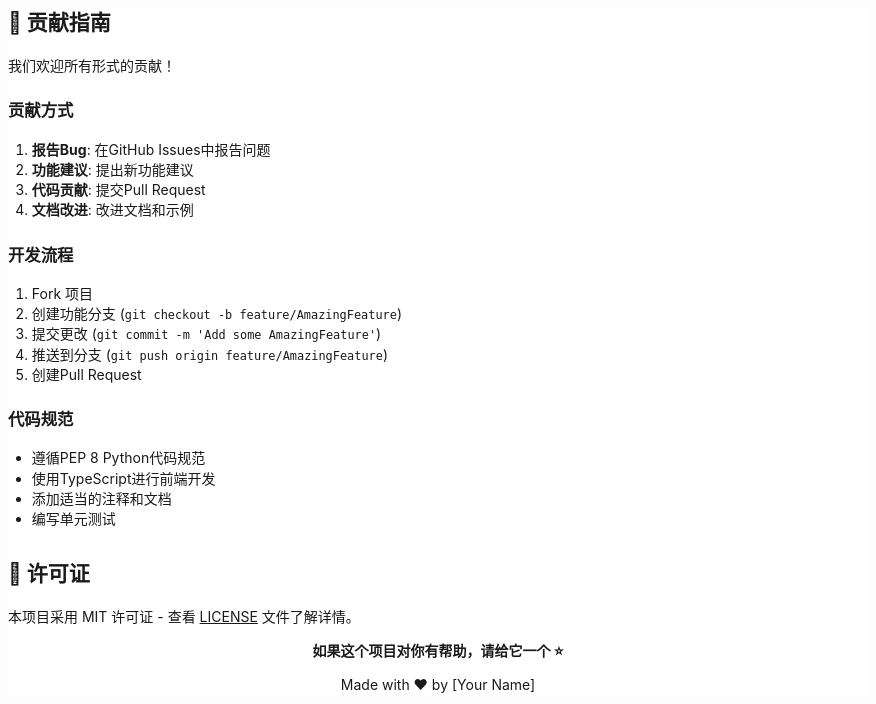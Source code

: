 ## 🤝 贡献指南

我们欢迎所有形式的贡献！

### 贡献方式

1. **报告Bug**: 在GitHub Issues中报告问题
2. **功能建议**: 提出新功能建议
3. **代码贡献**: 提交Pull Request
4. **文档改进**: 改进文档和示例

### 开发流程

1. Fork 项目
2. 创建功能分支 (`git checkout -b feature/AmazingFeature`)
3. 提交更改 (`git commit -m 'Add some AmazingFeature'`)
4. 推送到分支 (`git push origin feature/AmazingFeature`)
5. 创建Pull Request

### 代码规范

- 遵循PEP 8 Python代码规范
- 使用TypeScript进行前端开发
- 添加适当的注释和文档
- 编写单元测试

## 📄 许可证

本项目采用 MIT 许可证 - 查看 [LICENSE](LICENSE) 文件了解详情。

<div align="center">

**如果这个项目对你有帮助，请给它一个 ⭐️**

Made with ❤️ by [Your Name]

</div> 